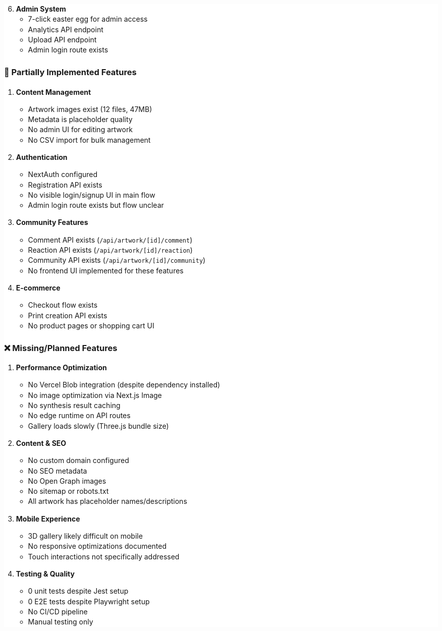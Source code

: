 6. **Admin System**
   - 7-click easter egg for admin access
   - Analytics API endpoint
   - Upload API endpoint
   - Admin login route exists

### 🚧 Partially Implemented Features

1. **Content Management**
   - Artwork images exist (12 files, 47MB)
   - Metadata is placeholder quality
   - No admin UI for editing artwork
   - No CSV import for bulk management

2. **Authentication**
   - NextAuth configured
   - Registration API exists
   - No visible login/signup UI in main flow
   - Admin login route exists but flow unclear

3. **Community Features**
   - Comment API exists (`/api/artwork/[id]/comment`)
   - Reaction API exists (`/api/artwork/[id]/reaction`)
   - Community API exists (`/api/artwork/[id]/community`)
   - No frontend UI implemented for these features

4. **E-commerce**
   - Checkout flow exists
   - Print creation API exists
   - No product pages or shopping cart UI

### ❌ Missing/Planned Features

1. **Performance Optimization**
   - No Vercel Blob integration (despite dependency installed)
   - No image optimization via Next.js Image
   - No synthesis result caching
   - No edge runtime on API routes
   - Gallery loads slowly (Three.js bundle size)

2. **Content & SEO**
   - No custom domain configured
   - No SEO metadata
   - No Open Graph images
   - No sitemap or robots.txt
   - All artwork has placeholder names/descriptions

3. **Mobile Experience**
   - 3D gallery likely difficult on mobile
   - No responsive optimizations documented
   - Touch interactions not specifically addressed

4. **Testing & Quality**
   - 0 unit tests despite Jest setup
   - 0 E2E tests despite Playwright setup
   - No CI/CD pipeline
   - Manual testing only

